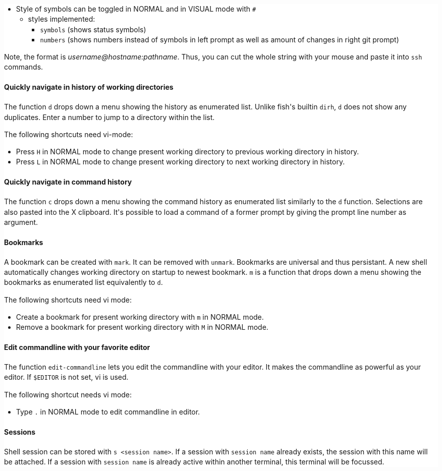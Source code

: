 - Style of symbols can be toggled in NORMAL and in VISUAL mode with `#`
    * styles implemented:
        - `symbols` (shows status symbols)
        - `numbers` (shows numbers instead of symbols in left prompt as well as amount of changes in
          right git prompt)

Note, the format is _username@hostname:pathname_. Thus, you can cut
the whole string with your mouse and paste it into `ssh` commands.

#### Quickly navigate in history of working directories

The function `d` drops down a menu showing the history as enumerated list. Unlike
fish's builtin `dirh`, `d` does not show any duplicates. Enter a number to jump
to a directory within the list.

The following shortcuts need vi-mode:
- Press `H` in NORMAL mode to change present working directory to previous
  working directory in history.
- Press `L` in NORMAL mode to change present working directory to next working
  directory in history.

#### Quickly navigate in command history

The function `c` drops down a menu showing the command history as enumerated list similarly to
the `d` function. Selections are also pasted into the X clipboard. It's possible
to load a command of a former prompt by giving the prompt line number as
argument.

#### Bookmarks

A bookmark can be created with `mark`. It can be removed with `unmark`.
Bookmarks are universal and thus persistant.
A new shell automatically changes working directory on startup to newest bookmark.
`m` is a function that drops down a menu showing the bookmarks as enumerated list
equivalently to `d`.

The following shortcuts need vi mode:
- Create a bookmark for present working directory with `m` in NORMAL mode.
- Remove a bookmark for present working directory with `M` in NORMAL mode.

#### Edit commandline with your favorite editor

The function `edit-commandline` lets you edit the commandline with your editor.
It makes the commandline as powerful as your editor. If `$EDITOR` is not set,
vi is used.

The following shortcut needs vi mode:
- Type `.` in NORMAL mode to edit commandline in editor.

#### Sessions

Shell session can be stored with `s <session name>`. If a session with `session
name` already exists, the session with this name will be attached. If a session with
`session name` is already active within another terminal, this terminal will be
focussed.
